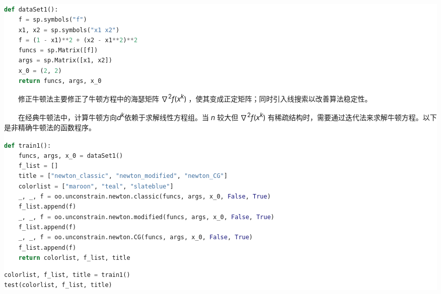 ```python
def dataSet1():
    f = sp.symbols("f")
    x1, x2 = sp.symbols("x1 x2")
    f = (1 - x1)**2 + (x2 - x1**2)**2
    funcs = sp.Matrix([f])
    args = sp.Matrix([x1, x2])
    x_0 = (2, 2)
    return funcs, args, x_0
```

&emsp;&emsp;修正牛顿法主要修正了牛顿方程中的海瑟矩阵 $\nabla^2 f(x^k)$ ，使其变成正定矩阵；同时引入线搜索以改善算法稳定性。

&emsp;&emsp;在经典牛顿法中，计算牛顿方向$d^k$依赖于求解线性方程组。当 $n$ 较大但 $\nabla^2 f(x^k)$ 有稀疏结构时，需要通过迭代法来求解牛顿方程。以下是非精确牛顿法的函数程序。

```python
def train1():
    funcs, args, x_0 = dataSet1()
    f_list = []
    title = ["newton_classic", "newton_modified", "newton_CG"]
    colorlist = ["maroon", "teal", "slateblue"]
    _, _, f = oo.unconstrain.newton.classic(funcs, args, x_0, False, True)
    f_list.append(f)
    _, _, f = oo.unconstrain.newton.modified(funcs, args, x_0, False, True)
    f_list.append(f)
    _, _, f = oo.unconstrain.newton.CG(funcs, args, x_0, False, True)
    f_list.append(f)
    return colorlist, f_list, title
```

```python
colorlist, f_list, title = train1()
test(colorlist, f_list, title)
```
